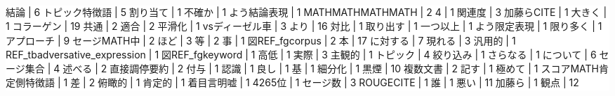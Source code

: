 結論 | 6
トピック特徴語 | 5
割り当て | 1
不確か | 1
よう結論表現 | 1
MATHMATHMATHMATH | 2
4 | 1
関連度 | 3
加藤らCITE | 1
大きく | 1
コラーゲン | 19
共通 | 2
適合 | 2
平滑化 | 1
vsディーゼル車 | 3
より | 16
対比 | 1
取り出す | 1
一つ以上 | 1
よう限定表現 | 1
限り多く | 1
アプローチ | 9
セージMATH中 | 2
ほど | 3
等 | 2
事 | 1
図REF_fgcorpus | 2
本 | 17
に対する | 7
現れる | 3
汎用的 | 1
REF_tbadversative_expression | 1
図REF_fgkeyword | 1
高低 | 1
実際 | 3
主観的 | 1
トピック | 4
絞り込み | 1
さらなる | 1
について | 6
セージ集合 | 4
述べる | 2
直接調停要約 | 2
付与 | 1
認識 | 1
良し | 1
基 | 1
細分化 | 1
黒煙 | 10
複数文書 | 2
記す | 1
極めて | 1
スコアMATH肯定側特徴語 | 1
差 | 2
俯瞰的 | 1
肯定的 | 1
着目言明嘘 | 1
4265位 | 1
セージ数 | 3
ROUGECITE | 1
誰 | 1
悪い | 11
加藤ら | 1
観点 | 12